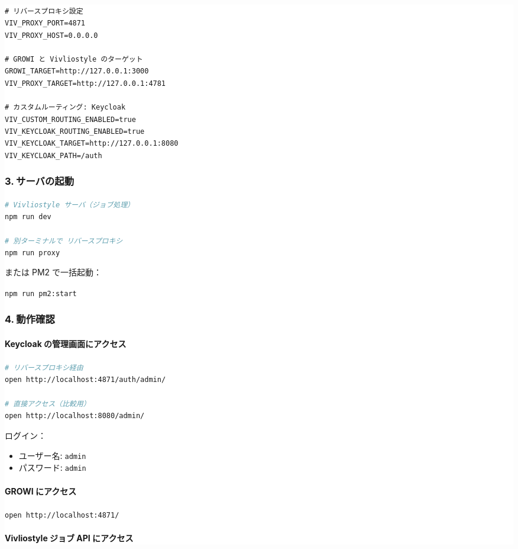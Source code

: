 ```env
# リバースプロキシ設定
VIV_PROXY_PORT=4871
VIV_PROXY_HOST=0.0.0.0

# GROWI と Vivliostyle のターゲット
GROWI_TARGET=http://127.0.0.1:3000
VIV_PROXY_TARGET=http://127.0.0.1:4781

# カスタムルーティング: Keycloak
VIV_CUSTOM_ROUTING_ENABLED=true
VIV_KEYCLOAK_ROUTING_ENABLED=true
VIV_KEYCLOAK_TARGET=http://127.0.0.1:8080
VIV_KEYCLOAK_PATH=/auth
```

### 3. サーバの起動

```bash
# Vivliostyle サーバ（ジョブ処理）
npm run dev

# 別ターミナルで リバースプロキシ
npm run proxy
```

または PM2 で一括起動：

```bash
npm run pm2:start
```

### 4. 動作確認

#### Keycloak の管理画面にアクセス

```bash
# リバースプロキシ経由
open http://localhost:4871/auth/admin/

# 直接アクセス（比較用）
open http://localhost:8080/admin/
```

ログイン：
- ユーザー名: `admin`
- パスワード: `admin`

#### GROWI にアクセス

```bash
open http://localhost:4871/
```

#### Vivliostyle ジョブ API にアクセス
